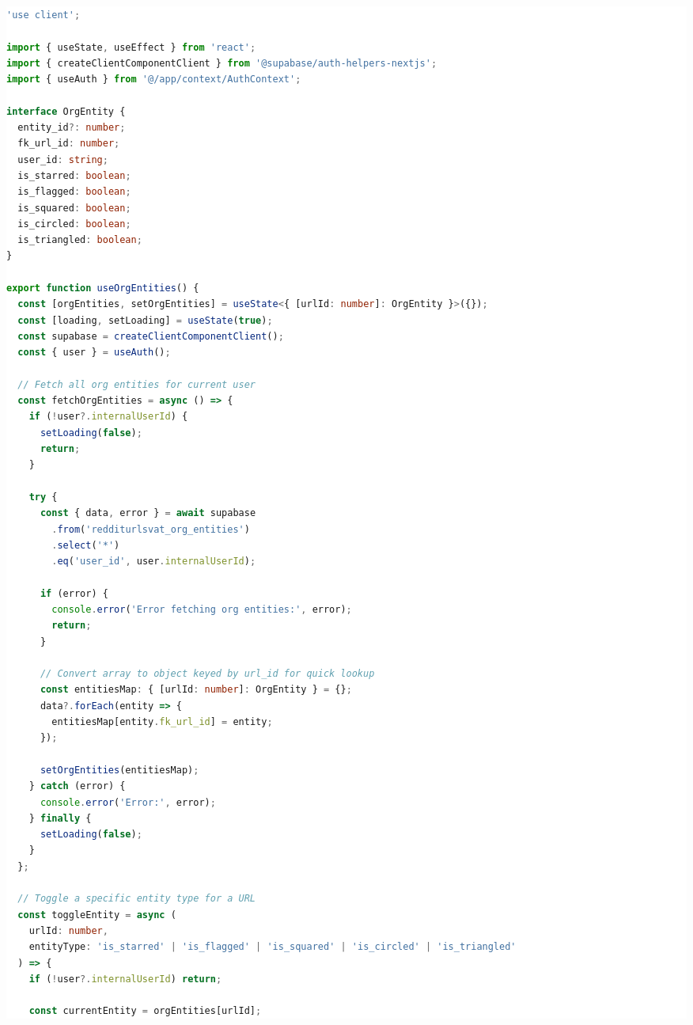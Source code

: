 ```typescript
'use client';

import { useState, useEffect } from 'react';
import { createClientComponentClient } from '@supabase/auth-helpers-nextjs';
import { useAuth } from '@/app/context/AuthContext';

interface OrgEntity {
  entity_id?: number;
  fk_url_id: number;
  user_id: string;
  is_starred: boolean;
  is_flagged: boolean;
  is_squared: boolean;
  is_circled: boolean;
  is_triangled: boolean;
}

export function useOrgEntities() {
  const [orgEntities, setOrgEntities] = useState<{ [urlId: number]: OrgEntity }>({});
  const [loading, setLoading] = useState(true);
  const supabase = createClientComponentClient();
  const { user } = useAuth();

  // Fetch all org entities for current user
  const fetchOrgEntities = async () => {
    if (!user?.internalUserId) {
      setLoading(false);
      return;
    }

    try {
      const { data, error } = await supabase
        .from('redditurlsvat_org_entities')
        .select('*')
        .eq('user_id', user.internalUserId);

      if (error) {
        console.error('Error fetching org entities:', error);
        return;
      }

      // Convert array to object keyed by url_id for quick lookup
      const entitiesMap: { [urlId: number]: OrgEntity } = {};
      data?.forEach(entity => {
        entitiesMap[entity.fk_url_id] = entity;
      });
      
      setOrgEntities(entitiesMap);
    } catch (error) {
      console.error('Error:', error);
    } finally {
      setLoading(false);
    }
  };

  // Toggle a specific entity type for a URL
  const toggleEntity = async (
    urlId: number, 
    entityType: 'is_starred' | 'is_flagged' | 'is_squared' | 'is_circled' | 'is_triangled'
  ) => {
    if (!user?.internalUserId) return;

    const currentEntity = orgEntities[urlId];
```